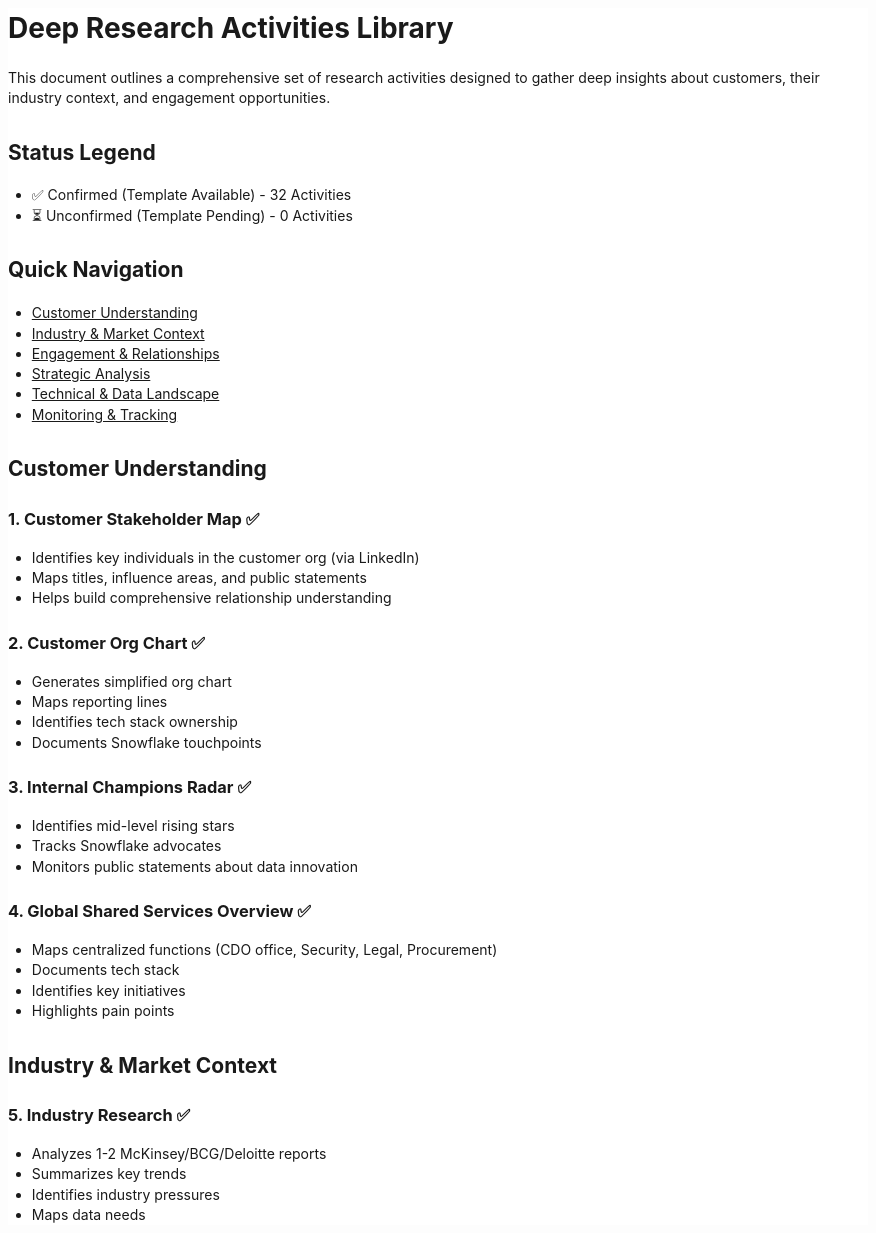 # Deep Research Activities Library

This document outlines a comprehensive set of research activities designed to gather deep insights about customers, their industry context, and engagement opportunities.

## Status Legend
- ✅ Confirmed (Template Available) - 32 Activities
- ⏳ Unconfirmed (Template Pending) - 0 Activities

## Quick Navigation
- [Customer Understanding](#customer-understanding)
- [Industry & Market Context](#industry--market-context)
- [Engagement & Relationships](#engagement--relationships)
- [Strategic Analysis](#strategic-analysis)
- [Technical & Data Landscape](#technical--data-landscape)
- [Monitoring & Tracking](#monitoring--tracking)

## Customer Understanding

### 1. Customer Stakeholder Map ✅
- Identifies key individuals in the customer org (via LinkedIn)
- Maps titles, influence areas, and public statements
- Helps build comprehensive relationship understanding

### 2. Customer Org Chart ✅
- Generates simplified org chart
- Maps reporting lines
- Identifies tech stack ownership
- Documents Snowflake touchpoints

### 3. Internal Champions Radar ✅
- Identifies mid-level rising stars
- Tracks Snowflake advocates
- Monitors public statements about data innovation

### 4. Global Shared Services Overview ✅
- Maps centralized functions (CDO office, Security, Legal, Procurement)
- Documents tech stack
- Identifies key initiatives
- Highlights pain points

## Industry & Market Context

### 5. Industry Research ✅
- Analyzes 1-2 McKinsey/BCG/Deloitte reports
- Summarizes key trends
- Identifies industry pressures
- Maps data needs
